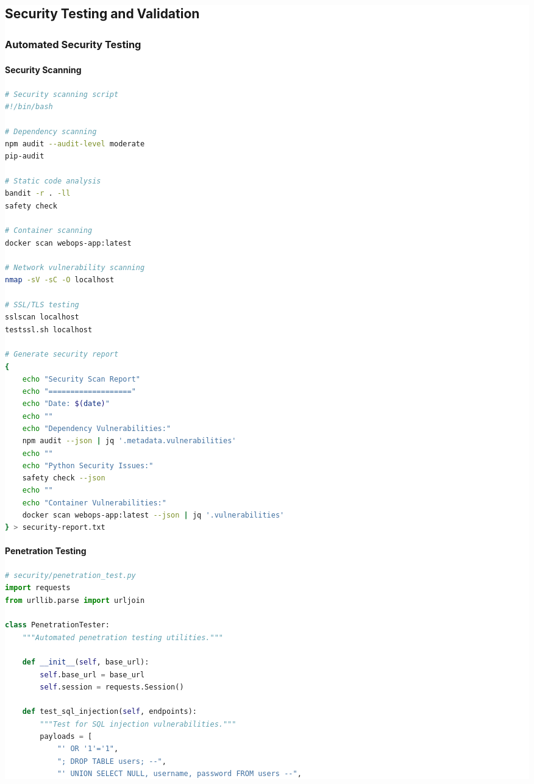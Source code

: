 ## Security Testing and Validation

### Automated Security Testing

#### Security Scanning
```bash
# Security scanning script
#!/bin/bash

# Dependency scanning
npm audit --audit-level moderate
pip-audit

# Static code analysis
bandit -r . -ll
safety check

# Container scanning
docker scan webops-app:latest

# Network vulnerability scanning
nmap -sV -sC -O localhost

# SSL/TLS testing
sslscan localhost
testssl.sh localhost

# Generate security report
{
    echo "Security Scan Report"
    echo "==================="
    echo "Date: $(date)"
    echo ""
    echo "Dependency Vulnerabilities:"
    npm audit --json | jq '.metadata.vulnerabilities'
    echo ""
    echo "Python Security Issues:"
    safety check --json
    echo ""
    echo "Container Vulnerabilities:"
    docker scan webops-app:latest --json | jq '.vulnerabilities'
} > security-report.txt
```

#### Penetration Testing
```python
# security/penetration_test.py
import requests
from urllib.parse import urljoin

class PenetrationTester:
    """Automated penetration testing utilities."""
    
    def __init__(self, base_url):
        self.base_url = base_url
        self.session = requests.Session()
    
    def test_sql_injection(self, endpoints):
        """Test for SQL injection vulnerabilities."""
        payloads = [
            "' OR '1'='1",
            "; DROP TABLE users; --",
            "' UNION SELECT NULL, username, password FROM users --",
```